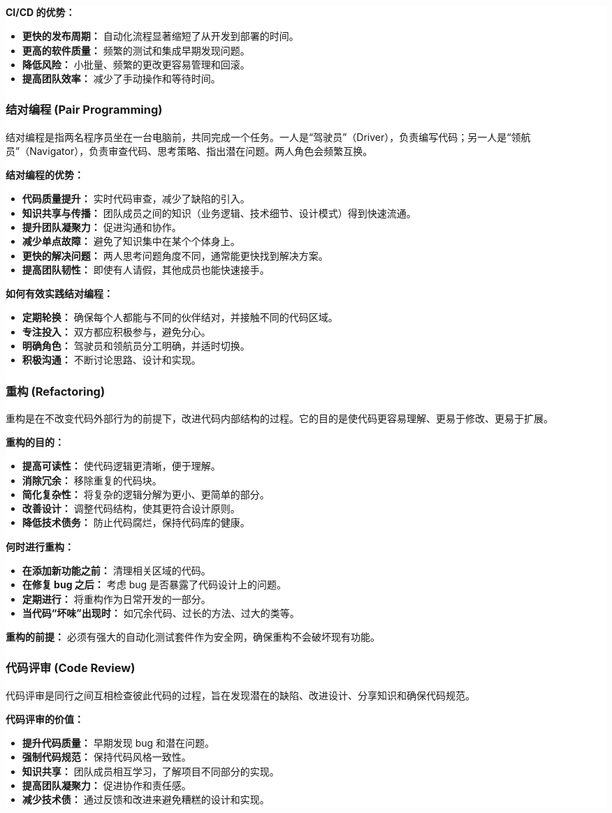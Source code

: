 **CI/CD 的优势：**
*   **更快的发布周期：** 自动化流程显著缩短了从开发到部署的时间。
*   **更高的软件质量：** 频繁的测试和集成早期发现问题。
*   **降低风险：** 小批量、频繁的更改更容易管理和回滚。
*   **提高团队效率：** 减少了手动操作和等待时间。

### 结对编程 (Pair Programming)

结对编程是指两名程序员坐在一台电脑前，共同完成一个任务。一人是“驾驶员”（Driver），负责编写代码；另一人是“领航员”（Navigator），负责审查代码、思考策略、指出潜在问题。两人角色会频繁互换。

**结对编程的优势：**
*   **代码质量提升：** 实时代码审查，减少了缺陷的引入。
*   **知识共享与传播：** 团队成员之间的知识（业务逻辑、技术细节、设计模式）得到快速流通。
*   **提升团队凝聚力：** 促进沟通和协作。
*   **减少单点故障：** 避免了知识集中在某个个体身上。
*   **更快的解决问题：** 两人思考问题角度不同，通常能更快找到解决方案。
*   **提高团队韧性：** 即使有人请假，其他成员也能快速接手。

**如何有效实践结对编程：**
*   **定期轮换：** 确保每个人都能与不同的伙伴结对，并接触不同的代码区域。
*   **专注投入：** 双方都应积极参与，避免分心。
*   **明确角色：** 驾驶员和领航员分工明确，并适时切换。
*   **积极沟通：** 不断讨论思路、设计和实现。

### 重构 (Refactoring)

重构是在不改变代码外部行为的前提下，改进代码内部结构的过程。它的目的是使代码更容易理解、更易于修改、更易于扩展。

**重构的目的：**
*   **提高可读性：** 使代码逻辑更清晰，便于理解。
*   **消除冗余：** 移除重复的代码块。
*   **简化复杂性：** 将复杂的逻辑分解为更小、更简单的部分。
*   **改善设计：** 调整代码结构，使其更符合设计原则。
*   **降低技术债务：** 防止代码腐烂，保持代码库的健康。

**何时进行重构：**
*   **在添加新功能之前：** 清理相关区域的代码。
*   **在修复 bug 之后：** 考虑 bug 是否暴露了代码设计上的问题。
*   **定期进行：** 将重构作为日常开发的一部分。
*   **当代码“坏味”出现时：** 如冗余代码、过长的方法、过大的类等。

**重构的前提：** 必须有强大的自动化测试套件作为安全网，确保重构不会破坏现有功能。

### 代码评审 (Code Review)

代码评审是同行之间互相检查彼此代码的过程，旨在发现潜在的缺陷、改进设计、分享知识和确保代码规范。

**代码评审的价值：**
*   **提升代码质量：** 早期发现 bug 和潜在问题。
*   **强制代码规范：** 保持代码风格一致性。
*   **知识共享：** 团队成员相互学习，了解项目不同部分的实现。
*   **提高团队凝聚力：** 促进协作和责任感。
*   **减少技术债：** 通过反馈和改进来避免糟糕的设计和实现。
